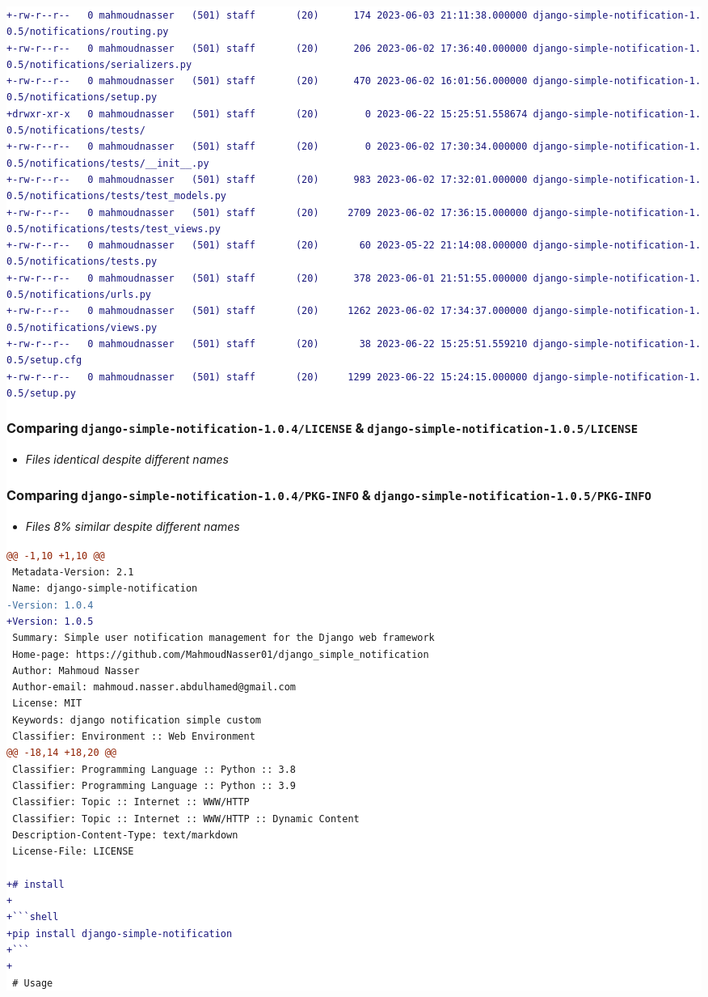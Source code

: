 ```diff
+-rw-r--r--   0 mahmoudnasser   (501) staff       (20)      174 2023-06-03 21:11:38.000000 django-simple-notification-1.0.5/notifications/routing.py
+-rw-r--r--   0 mahmoudnasser   (501) staff       (20)      206 2023-06-02 17:36:40.000000 django-simple-notification-1.0.5/notifications/serializers.py
+-rw-r--r--   0 mahmoudnasser   (501) staff       (20)      470 2023-06-02 16:01:56.000000 django-simple-notification-1.0.5/notifications/setup.py
+drwxr-xr-x   0 mahmoudnasser   (501) staff       (20)        0 2023-06-22 15:25:51.558674 django-simple-notification-1.0.5/notifications/tests/
+-rw-r--r--   0 mahmoudnasser   (501) staff       (20)        0 2023-06-02 17:30:34.000000 django-simple-notification-1.0.5/notifications/tests/__init__.py
+-rw-r--r--   0 mahmoudnasser   (501) staff       (20)      983 2023-06-02 17:32:01.000000 django-simple-notification-1.0.5/notifications/tests/test_models.py
+-rw-r--r--   0 mahmoudnasser   (501) staff       (20)     2709 2023-06-02 17:36:15.000000 django-simple-notification-1.0.5/notifications/tests/test_views.py
+-rw-r--r--   0 mahmoudnasser   (501) staff       (20)       60 2023-05-22 21:14:08.000000 django-simple-notification-1.0.5/notifications/tests.py
+-rw-r--r--   0 mahmoudnasser   (501) staff       (20)      378 2023-06-01 21:51:55.000000 django-simple-notification-1.0.5/notifications/urls.py
+-rw-r--r--   0 mahmoudnasser   (501) staff       (20)     1262 2023-06-02 17:34:37.000000 django-simple-notification-1.0.5/notifications/views.py
+-rw-r--r--   0 mahmoudnasser   (501) staff       (20)       38 2023-06-22 15:25:51.559210 django-simple-notification-1.0.5/setup.cfg
+-rw-r--r--   0 mahmoudnasser   (501) staff       (20)     1299 2023-06-22 15:24:15.000000 django-simple-notification-1.0.5/setup.py
```

### Comparing `django-simple-notification-1.0.4/LICENSE` & `django-simple-notification-1.0.5/LICENSE`

 * *Files identical despite different names*

### Comparing `django-simple-notification-1.0.4/PKG-INFO` & `django-simple-notification-1.0.5/PKG-INFO`

 * *Files 8% similar despite different names*

```diff
@@ -1,10 +1,10 @@
 Metadata-Version: 2.1
 Name: django-simple-notification
-Version: 1.0.4
+Version: 1.0.5
 Summary: Simple user notification management for the Django web framework
 Home-page: https://github.com/MahmoudNasser01/django_simple_notification
 Author: Mahmoud Nasser
 Author-email: mahmoud.nasser.abdulhamed@gmail.com
 License: MIT
 Keywords: django notification simple custom
 Classifier: Environment :: Web Environment
@@ -18,14 +18,20 @@
 Classifier: Programming Language :: Python :: 3.8
 Classifier: Programming Language :: Python :: 3.9
 Classifier: Topic :: Internet :: WWW/HTTP
 Classifier: Topic :: Internet :: WWW/HTTP :: Dynamic Content
 Description-Content-Type: text/markdown
 License-File: LICENSE
 
+# install
+
+```shell
+pip install django-simple-notification
+```
+
 # Usage
```